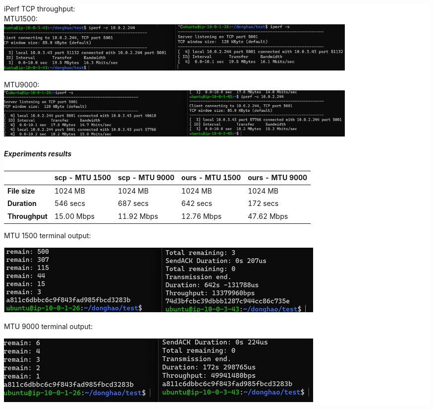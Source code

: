 
iPerf TCP throughput:   
MTU1500:   
<img src = "./src/mtu1500/case1_tcp_1500.png" width  = 80%>   
   
MTU9000:   
<img src = "./src/mtu9000/case1_tcp_9000.png" width  = 80%>   


##### Experiments results

||scp  - MTU 1500| scp  - MTU 9000| ours - MTU 1500|ours - MTU 9000|
|---|---|---|---|---|
|**File size**|1024 MB|1024 MB|1024 MB|1024 MB|
|**Duration**|546 secs|687 secs|642 secs|172 secs|
|**Throughput**|15.00 Mbps|11.92 Mbps|12.76 Mbps|47.62 Mbps|

MTU 1500 terminal output:

<img src = "./src/mtu1500/case1_transfer_1500.png">

MTU 9000 terminal output:

<img src = "./src/mtu9000/case1_transfer_9000.png">

